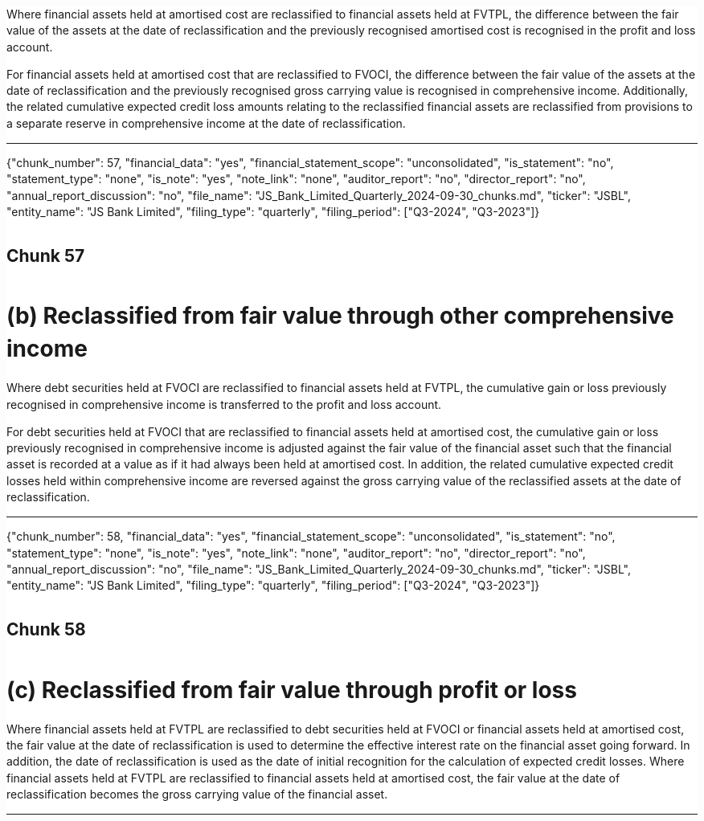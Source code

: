 Where financial assets held at amortised cost are reclassified to financial assets held at FVTPL, the difference between the fair value of the assets at the date of reclassification and the previously recognised amortised cost is recognised in the profit and loss account.

For financial assets held at amortised cost that are reclassified to FVOCI, the difference between the fair value of the assets at the date of reclassification and the previously recognised gross carrying value is recognised in comprehensive income. Additionally, the related cumulative expected credit loss amounts relating to the reclassified financial assets are reclassified from provisions to a separate reserve in comprehensive income at the date of reclassification.

---

{"chunk_number": 57, "financial_data": "yes", "financial_statement_scope": "unconsolidated", "is_statement": "no", "statement_type": "none", "is_note": "yes", "note_link": "none", "auditor_report": "no", "director_report": "no", "annual_report_discussion": "no", "file_name": "JS_Bank_Limited_Quarterly_2024-09-30_chunks.md", "ticker": "JSBL", "entity_name": "JS Bank Limited", "filing_type": "quarterly", "filing_period": ["Q3-2024", "Q3-2023"]}
## Chunk 57


# (b) Reclassified from fair value through other comprehensive income

Where debt securities held at FVOCI are reclassified to financial assets held at FVTPL, the cumulative gain or loss previously recognised in comprehensive income is transferred to the profit and loss account.

For debt securities held at FVOCI that are reclassified to financial assets held at amortised cost, the cumulative gain or loss previously recognised in comprehensive income is adjusted against the fair value of the financial asset such that the financial asset is recorded at a value as if it had always been held at amortised cost. In addition, the related cumulative expected credit losses held within comprehensive income are reversed against the gross carrying value of the reclassified assets at the date of reclassification.

---

{"chunk_number": 58, "financial_data": "yes", "financial_statement_scope": "unconsolidated", "is_statement": "no", "statement_type": "none", "is_note": "yes", "note_link": "none", "auditor_report": "no", "director_report": "no", "annual_report_discussion": "no", "file_name": "JS_Bank_Limited_Quarterly_2024-09-30_chunks.md", "ticker": "JSBL", "entity_name": "JS Bank Limited", "filing_type": "quarterly", "filing_period": ["Q3-2024", "Q3-2023"]}
## Chunk 58


# (c) Reclassified from fair value through profit or loss

Where financial assets held at FVTPL are reclassified to debt securities held at FVOCI or financial assets held at amortised cost, the fair value at the date of reclassification is used to determine the effective interest rate on the financial asset going forward. In addition, the date of reclassification is used as the date of initial recognition for the calculation of expected credit losses. Where financial assets held at FVTPL are reclassified to financial assets held at amortised cost, the fair value at the date of reclassification becomes the gross carrying value of the financial asset.

---